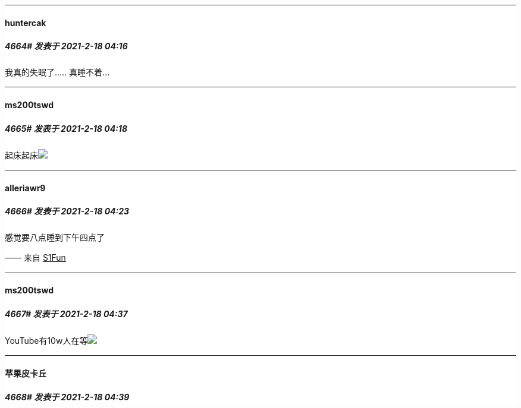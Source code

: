 *****

####  huntercak  
##### 4664#       发表于 2021-2-18 04:16




我真的失眠了..... 真睡不着...







*****

####  ms200tswd  
##### 4665#       发表于 2021-2-18 04:18




起床起床<img src="https://static.saraba1st.com/image/smiley/face2017/031.png" referrerpolicy="no-referrer">







*****

####  alleriawr9  
##### 4666#       发表于 2021-2-18 04:23




感觉要八点睡到下午四点了

—— 来自 [S1Fun](https://s1fun.koalcat.com)







*****

####  ms200tswd  
##### 4667#       发表于 2021-2-18 04:37




YouTube有10w人在等<img src="https://static.saraba1st.com/image/smiley/face2017/045.png" referrerpolicy="no-referrer">







*****

####  苹果皮卡丘  
##### 4668#       发表于 2021-2-18 04:39
